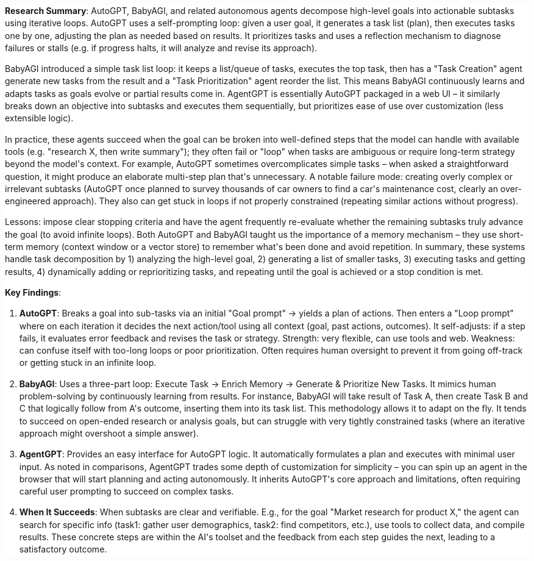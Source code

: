 **Research Summary**: AutoGPT, BabyAGI, and related autonomous agents decompose high-level goals into actionable subtasks using iterative loops. AutoGPT uses a self-prompting loop: given a user goal, it generates a task list (plan), then executes tasks one by one, adjusting the plan as needed based on results. It prioritizes tasks and uses a reflection mechanism to diagnose failures or stalls (e.g. if progress halts, it will analyze and revise its approach).

BabyAGI introduced a simple task list loop: it keeps a list/queue of tasks, executes the top task, then has a "Task Creation" agent generate new tasks from the result and a "Task Prioritization" agent reorder the list. This means BabyAGI continuously learns and adapts tasks as goals evolve or partial results come in. AgentGPT is essentially AutoGPT packaged in a web UI – it similarly breaks down an objective into subtasks and executes them sequentially, but prioritizes ease of use over customization (less extensible logic).

In practice, these agents succeed when the goal can be broken into well-defined steps that the model can handle with available tools (e.g. "research X, then write summary"); they often fail or "loop" when tasks are ambiguous or require long-term strategy beyond the model's context. For example, AutoGPT sometimes overcomplicates simple tasks – when asked a straightforward question, it might produce an elaborate multi-step plan that's unnecessary. A notable failure mode: creating overly complex or irrelevant subtasks (AutoGPT once planned to survey thousands of car owners to find a car's maintenance cost, clearly an over-engineered approach). They also can get stuck in loops if not properly constrained (repeating similar actions without progress).

Lessons: impose clear stopping criteria and have the agent frequently re-evaluate whether the remaining subtasks truly advance the goal (to avoid infinite loops). Both AutoGPT and BabyAGI taught us the importance of a memory mechanism – they use short-term memory (context window or a vector store) to remember what's been done and avoid repetition. In summary, these systems handle task decomposition by 1) analyzing the high-level goal, 2) generating a list of smaller tasks, 3) executing tasks and getting results, 4) dynamically adding or reprioritizing tasks, and repeating until the goal is achieved or a stop condition is met.

**Key Findings**:

1. **AutoGPT**: Breaks a goal into sub-tasks via an initial "Goal prompt" → yields a plan of actions. Then enters a "Loop prompt" where on each iteration it decides the next action/tool using all context (goal, past actions, outcomes). It self-adjusts: if a step fails, it evaluates error feedback and revises the task or strategy. Strength: very flexible, can use tools and web. Weakness: can confuse itself with too-long loops or poor prioritization. Often requires human oversight to prevent it from going off-track or getting stuck in an infinite loop.

2. **BabyAGI**: Uses a three-part loop: Execute Task → Enrich Memory → Generate & Prioritize New Tasks. It mimics human problem-solving by continuously learning from results. For instance, BabyAGI will take result of Task A, then create Task B and C that logically follow from A's outcome, inserting them into its task list. This methodology allows it to adapt on the fly. It tends to succeed on open-ended research or analysis goals, but can struggle with very tightly constrained tasks (where an iterative approach might overshoot a simple answer).

3. **AgentGPT**: Provides an easy interface for AutoGPT logic. It automatically formulates a plan and executes with minimal user input. As noted in comparisons, AgentGPT trades some depth of customization for simplicity – you can spin up an agent in the browser that will start planning and acting autonomously. It inherits AutoGPT's core approach and limitations, often requiring careful user prompting to succeed on complex tasks.

4. **When It Succeeds**: When subtasks are clear and verifiable. E.g., for the goal "Market research for product X," the agent can search for specific info (task1: gather user demographics, task2: find competitors, etc.), use tools to collect data, and compile results. These concrete steps are within the AI's toolset and the feedback from each step guides the next, leading to a satisfactory outcome.
